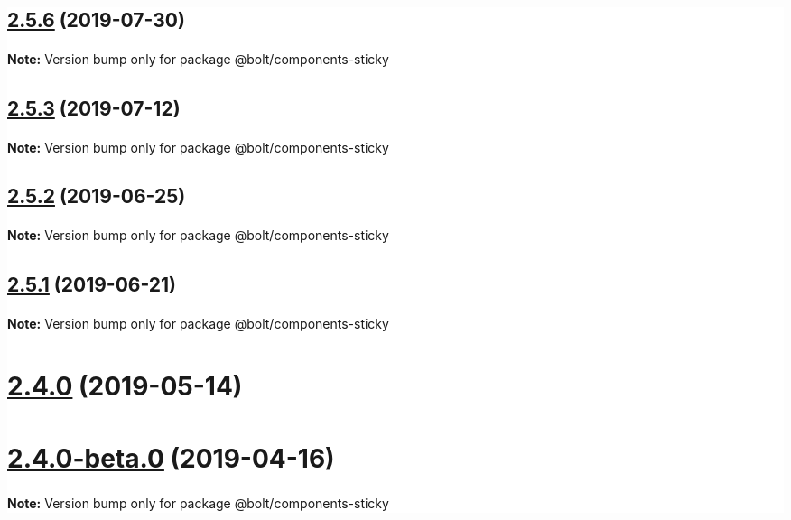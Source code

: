 



## [2.5.6](https://github.com/bolt-design-system/bolt/tree/master/packages/components/bolt-sticky/compare/v2.5.5...v2.5.6) (2019-07-30)

**Note:** Version bump only for package @bolt/components-sticky





## [2.5.3](https://github.com/bolt-design-system/bolt/tree/master/packages/components/bolt-sticky/compare/v2.5.2...v2.5.3) (2019-07-12)

**Note:** Version bump only for package @bolt/components-sticky





## [2.5.2](https://github.com/bolt-design-system/bolt/tree/master/packages/components/bolt-sticky/compare/v2.5.1...v2.5.2) (2019-06-25)

**Note:** Version bump only for package @bolt/components-sticky





## [2.5.1](https://github.com/bolt-design-system/bolt/tree/master/packages/components/bolt-sticky/compare/v2.5.0...v2.5.1) (2019-06-21)

**Note:** Version bump only for package @bolt/components-sticky





# [2.4.0](https://github.com/bolt-design-system/bolt/tree/master/packages/components/bolt-sticky/compare/v2.3.2...v2.4.0) (2019-05-14)



# [2.4.0-beta.0](https://github.com/bolt-design-system/bolt/tree/master/packages/components/bolt-sticky/compare/v2.2.2...v2.4.0-beta.0) (2019-04-16)

**Note:** Version bump only for package @bolt/components-sticky





